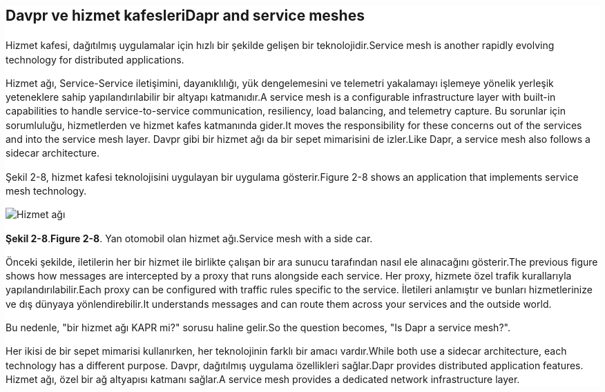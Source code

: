 ## <a name="dapr-and-service-meshes"></a><span data-ttu-id="e7e74-284">Davpr ve hizmet kafesleri</span><span class="sxs-lookup"><span data-stu-id="e7e74-284">Dapr and service meshes</span></span>

<span data-ttu-id="e7e74-285">Hizmet kafesi, dağıtılmış uygulamalar için hızlı bir şekilde gelişen bir teknolojidir.</span><span class="sxs-lookup"><span data-stu-id="e7e74-285">Service mesh is another rapidly evolving technology for distributed applications.</span></span>

<span data-ttu-id="e7e74-286">Hizmet ağı, Service-Service iletişimini, dayanıklılığı, yük dengelemesini ve telemetri yakalamayı işlemeye yönelik yerleşik yeteneklere sahip yapılandırılabilir bir altyapı katmanıdır.</span><span class="sxs-lookup"><span data-stu-id="e7e74-286">A service mesh is a configurable infrastructure layer with built-in capabilities to handle service-to-service communication, resiliency, load balancing, and telemetry capture.</span></span> <span data-ttu-id="e7e74-287">Bu sorunlar için sorumluluğu, hizmetlerden ve hizmet kafes katmanında gider.</span><span class="sxs-lookup"><span data-stu-id="e7e74-287">It moves the responsibility for these concerns out of the services and into the service mesh layer.</span></span> <span data-ttu-id="e7e74-288">Davpr gibi bir hizmet ağı da bir sepet mimarisini de izler.</span><span class="sxs-lookup"><span data-stu-id="e7e74-288">Like Dapr, a service mesh also follows a sidecar architecture.</span></span>

<span data-ttu-id="e7e74-289">Şekil 2-8, hizmet kafesi teknolojisini uygulayan bir uygulama gösterir.</span><span class="sxs-lookup"><span data-stu-id="e7e74-289">Figure 2-8 shows an application that implements service mesh technology.</span></span>

![Hizmet ağı](./media/dapr-at-20000-feet/service-mesh-with-side-car.png)

<span data-ttu-id="e7e74-291">**Şekil 2-8**.</span><span class="sxs-lookup"><span data-stu-id="e7e74-291">**Figure 2-8**.</span></span> <span data-ttu-id="e7e74-292">Yan otomobil olan hizmet ağı.</span><span class="sxs-lookup"><span data-stu-id="e7e74-292">Service mesh with a side car.</span></span>

<span data-ttu-id="e7e74-293">Önceki şekilde, iletilerin her bir hizmet ile birlikte çalışan bir ara sunucu tarafından nasıl ele alınacağını gösterir.</span><span class="sxs-lookup"><span data-stu-id="e7e74-293">The previous figure shows how messages are intercepted by a proxy that runs alongside each service.</span></span> <span data-ttu-id="e7e74-294">Her proxy, hizmete özel trafik kurallarıyla yapılandırılabilir.</span><span class="sxs-lookup"><span data-stu-id="e7e74-294">Each proxy can be configured with traffic rules specific to the service.</span></span> <span data-ttu-id="e7e74-295">İletileri anlamıştır ve bunları hizmetlerinize ve dış dünyaya yönlendirebilir.</span><span class="sxs-lookup"><span data-stu-id="e7e74-295">It understands messages and can route them across your services and the outside world.</span></span>

<span data-ttu-id="e7e74-296">Bu nedenle, "bir hizmet ağı KAPR mi?" sorusu haline gelir.</span><span class="sxs-lookup"><span data-stu-id="e7e74-296">So the question becomes, "Is Dapr a service mesh?".</span></span>

<span data-ttu-id="e7e74-297">Her ikisi de bir sepet mimarisi kullanırken, her teknolojinin farklı bir amacı vardır.</span><span class="sxs-lookup"><span data-stu-id="e7e74-297">While both use a sidecar architecture, each technology has a different purpose.</span></span> <span data-ttu-id="e7e74-298">Davpr, dağıtılmış uygulama özellikleri sağlar.</span><span class="sxs-lookup"><span data-stu-id="e7e74-298">Dapr provides distributed application features.</span></span> <span data-ttu-id="e7e74-299">Hizmet ağı, özel bir ağ altyapısı katmanı sağlar.</span><span class="sxs-lookup"><span data-stu-id="e7e74-299">A service mesh provides a dedicated network infrastructure layer.</span></span>
